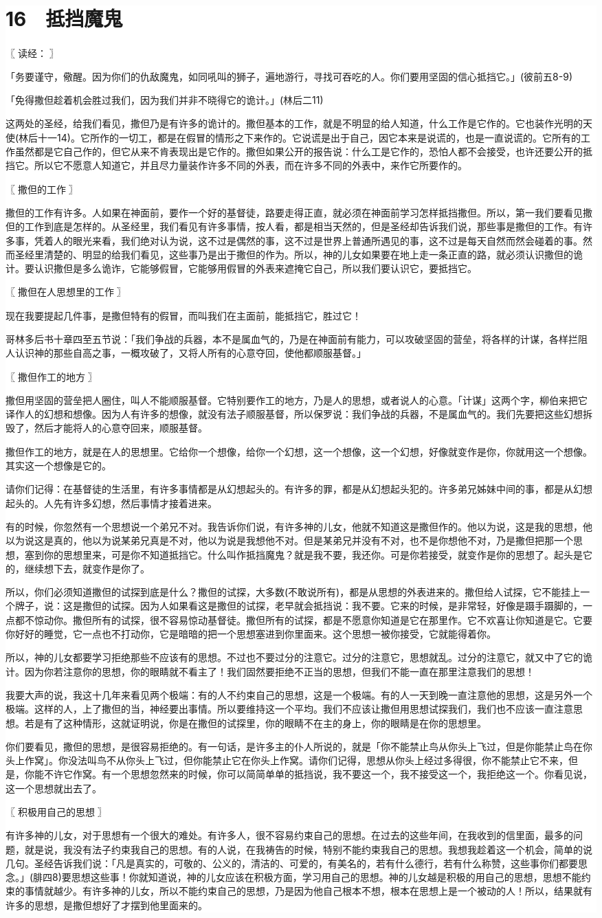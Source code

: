 # 16　抵挡魔鬼



〖 读经： 〗

「务要谨守，儆醒。因为你们的仇敌魔鬼，如同吼叫的狮子，遍地游行，寻找可吞吃的人。你们要用坚固的信心抵挡它。」(彼前五8-9)

「免得撒但趁着机会胜过我们，因为我们并非不晓得它的诡计。」(林后二11)

这两处的圣经，给我们看见，撒但乃是有许多的诡计的。撒但基本的工作，就是不明显的给人知道，什么工作是它作的。它也装作光明的天使(林后十一14)。它所作的一切工，都是在假冒的情形之下来作的。它说谎是出于自己，因它本来是说谎的，也是一直说谎的。它所有的工作虽然都是它自己作的，但它从来不肯表现出是它作的。撒但如果公开的报告说：什么工是它作的，恐怕人都不会接受，也许还要公开的抵挡它。所以它不愿意人知道它，并且尽力量装作许多不同的外表，而在许多不同的外表中，来作它所要作的。



〖 撒但的工作 〗

撒但的工作有许多。人如果在神面前，要作一个好的基督徒，路要走得正直，就必须在神面前学习怎样抵挡撒但。所以，第一我们要看见撒但的工作到底是怎样的。从圣经里，我们看见有许多事情，按人看，都是相当天然的，但是圣经却告诉我们说，那些事是撒但的工作。有许多事，凭着人的眼光来看，我们绝对认为说，这不过是偶然的事，这不过是世界上普通所遇见的事，这不过是每天自然而然会碰着的事。然而圣经里清楚的、明显的给我们看见，这些事乃是出于撒但的作为。所以，神的儿女如果要在地上走一条正直的路，就必须认识撒但的诡计。要认识撒但是多么诡诈，它能够假冒，它能够用假冒的外表来遮掩它自己，所以我们要认识它，要抵挡它。



〖 撒但在人思想里的工作 〗

现在我要提起几件事，是撒但特有的假冒，而叫我们在主面前，能抵挡它，胜过它！

哥林多后书十章四至五节说：「我们争战的兵器，本不是属血气的，乃是在神面前有能力，可以攻破坚固的营垒，将各样的计谋，各样拦阻人认识神的那些自高之事，一概攻破了，又将人所有的心意夺回，使他都顺服基督。」



〖 撒但作工的地方 〗

撒但用坚固的营垒把人圈住，叫人不能顺服基督。它特别要作工的地方，乃是人的思想，或者说人的心意。「计谋」这两个字，柳伯来把它译作人的幻想和想像。因为人有许多的想像，就没有法子顺服基督，所以保罗说：我们争战的兵器，不是属血气的。我们先要把这些幻想拆毁了，然后才能将人的心意夺回来，顺服基督。

撒但作工的地方，就是在人的思想里。它给你一个想像，给你一个幻想，这一个想像，这一个幻想，好像就变作是你，你就用这一个想像。其实这一个想像是它的。

请你们记得：在基督徒的生活里，有许多事情都是从幻想起头的。有许多的罪，都是从幻想起头犯的。许多弟兄姊妹中间的事，都是从幻想起头的。人先有许多幻想，然后事情才接着进来。

有的时候，你忽然有一个思想说一个弟兄不对。我告诉你们说，有许多神的儿女，他就不知道这是撒但作的。他以为说，这是我的思想，他以为说这是真的，他以为说某弟兄真是不对，他以为说是我想他不对。但是某弟兄并没有不对，也不是你想他不对，乃是撒但把那一个思想，塞到你的思想里来，可是你不知道抵挡它。什么叫作抵挡魔鬼？就是我不要，我还你。可是你若接受，就变作是你的思想了。起头是它的，继续想下去，就变作是你了。

所以，你们必须知道撒但的试探到底是什么？撒但的试探，大多数(不敢说所有)，都是从思想的外表进来的。撒但给人试探，它不能挂上一个牌子，说：这是撒但的试探。因为人如果看这是撒但的试探，老早就会抵挡说：我不要。它来的时候，是非常轻，好像是蹑手蹑脚的，一点都不惊动你。撒但所有的试探，很不容易惊动基督徒。撒但所有的试探，都是不愿意你知道是它在那里作。它不欢喜让你知道是它。它要你好好的睡觉，它一点也不打动你，它是暗暗的把一个思想塞进到你里面来。这个思想一被你接受，它就能得着你。

所以，神的儿女都要学习拒绝那些不应该有的思想。不过也不要过分的注意它。过分的注意它，思想就乱。过分的注意它，就又中了它的诡计。因为你若注意你的思想，你的眼睛就不看主了！我们固然要拒绝不正当的思想，但我们不能一直在那里注意我们的思想！

我要大声的说，我这十几年来看见两个极端：有的人不约束自己的思想，这是一个极端。有的人一天到晚一直注意他的思想，这是另外一个极端。这样的人，上了撒但的当，神经要出事情。所以要维持这一个平均。我们不应该让撒但用思想试探我们，我们也不应该一直注意思想。若是有了这种情形，这就证明说，你是在撒但的试探里，你的眼睛不在主的身上，你的眼睛是在你的思想里。

你们要看见，撒但的思想，是很容易拒绝的。有一句话，是许多主的仆人所说的，就是「你不能禁止鸟从你头上飞过，但是你能禁止鸟在你头上作窝」。你没法叫鸟不从你头上飞过，但你能禁止它在你头上作窝。请你们记得，思想从你头上经过多得很，你不能禁止它不来，但是，你能不许它作窝。有一个思想忽然来的时候，你可以简简单单的抵挡说，我不要这一个，我不接受这一个，我拒绝这一个。你看见说，这一个思想就出去了。



〖 积极用自己的思想 〗

有许多神的儿女，对于思想有一个很大的难处。有许多人，很不容易约束自己的思想。在过去的这些年间，在我收到的信里面，最多的问题，就是说，我没有法子约束我自己的思想。有的人说，在我祷告的时候，特别不能约束我自己的思想。我想我趁着这一个机会，简单的说几句。圣经告诉我们说：「凡是真实的，可敬的、公义的，清洁的、可爱的，有美名的，若有什么德行，若有什么称赞，这些事你们都要思念。」(腓四8)要思想这些事！你就知道说，神的儿女应该在积极方面，学习用自己的思想。神的儿女越是积极的用自己的思想，思想不能约束的事情就越少。有许多神的儿女，所以不能约束自己的思想，乃是因为他自己根本不想，根本在思想上是一个被动的人！所以，结果就有许多的思想，是撒但想好了才摆到他里面来的。
